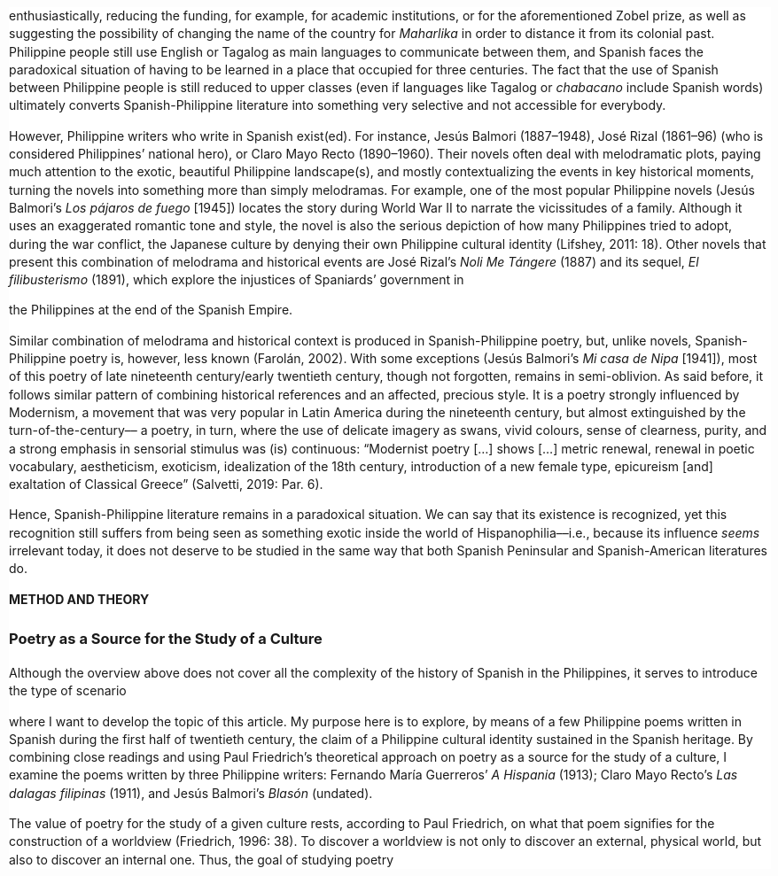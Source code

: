 <p><span class="font3">enthusiastically, reducing the funding, for example, for academic institutions, or for the aforementioned Zobel prize, as well as suggesting the possibility of changing the name of the country for </span><span class="font3" style="font-style:italic;">Maharlika</span><span class="font3"> in order to distance it from its colonial past. Philippine people still use English or Tagalog as main languages to communicate between them, and Spanish faces the paradoxical situation of having to be learned in a place that occupied for three centuries. The fact that the use of Spanish between Philippine people is still reduced to upper classes (even if languages like Tagalog or </span><span class="font3" style="font-style:italic;">chabacano </span><span class="font3">include Spanish words) ultimately converts Spanish-Philippine literature into something very selective and not accessible for everybody.</span></p>
<p><span class="font3">However, Philippine writers who write in Spanish exist(ed). For instance, Jesús Balmori (1887–1948), José Rizal (1861–96) (who is considered Philippines’ national hero), or Claro Mayo Recto (1890–1960). Their novels often deal with melodramatic plots, paying much attention to the exotic, beautiful Philippine landscape(s), and mostly contextualizing the events in key historical moments, turning the novels into something more than simply melodramas. For example, one of the most popular Philippine novels (Jesús Balmori’s </span><span class="font3" style="font-style:italic;">Los pájaros de fuego</span><span class="font3"> [1945]) locates the story during World War II to narrate the vicissitudes of a family. Although it uses an exaggerated romantic tone and style, the novel is also the serious depiction of how many Philippines tried to adopt, during the war conflict, the Japanese culture by denying their own Philippine cultural identity (Lifshey, 2011: 18). Other novels that present this combination of melodrama and historical events are José Rizal’s </span><span class="font3" style="font-style:italic;">Noli Me Tángere</span><span class="font3"> (1887) and its sequel, </span><span class="font3" style="font-style:italic;">El filibusterismo</span><span class="font3"> (1891), which explore the injustices of Spaniards’ government in</span></p>
<p><span class="font3">the Philippines at the end of the Spanish Empire.</span></p>
<p><span class="font3">Similar combination of melodrama and historical context is produced in Spanish-Philippine poetry, but, unlike novels, Spanish-Philippine poetry is, however, less known (Farolán, 2002). With some exceptions (Jesús Balmori’s </span><span class="font3" style="font-style:italic;">Mi casa de Nipa</span><span class="font3"> [1941]), most of this poetry of late nineteenth century/early twentieth century, though not forgotten, remains in semi-oblivion. As said before, it follows similar pattern of combining historical references and an affected, precious style. It is a poetry strongly influenced by Modernism, a movement that was very popular in Latin America during the nineteenth century, but almost extinguished by the turn-of-the-century–– a poetry, in turn, where the use of delicate imagery as swans, vivid colours, sense of clearness, purity, and a strong emphasis in sensorial stimulus was (is) continuous: “Modernist poetry […] shows […] metric renewal, renewal in poetic vocabulary, aestheticism, exoticism, idealization of the 18th century, introduction of a new female type, epicureism [and] exaltation of Classical Greece” (Salvetti, 2019: Par. 6).</span></p>
<p><span class="font3">Hence, Spanish-Philippine literature remains in a paradoxical situation. We can say that its existence is recognized, yet this recognition still suffers from being seen as something exotic inside the world of Hispanophilia––i.e., because its influence </span><span class="font3" style="font-style:italic;">seems</span><span class="font3"> irrelevant today, it does not deserve to be studied in the same way that both Spanish Peninsular and Spanish-American literatures do.</span></p>
<p><span class="font3" style="font-weight:bold;">METHOD AND THEORY</span></p>
<h3><a name="bookmark10"></a><span class="font3" style="font-weight:bold;"><a name="bookmark11"></a>Poetry as a Source for the Study of a Culture</span></h3>
<p><span class="font3">Although the overview above does not cover all the complexity of the history of Spanish in the Philippines, it serves to introduce the type of scenario</span></p>
<p><span class="font3">where I want to develop the topic of this article. My purpose here is to explore, by means of a few Philippine poems written in Spanish during the first half of twentieth century, the claim of a Philippine cultural identity sustained in the Spanish heritage. By combining close readings and using Paul Friedrich’s theoretical approach on poetry as a source for the study of a culture, I examine the poems written by three Philippine writers: Fernando María Guerreros’ </span><span class="font3" style="font-style:italic;">A Hispania</span><span class="font3"> (1913); Claro Mayo Recto’s </span><span class="font3" style="font-style:italic;">Las dalagas filipinas </span><span class="font3">(1911), and Jesús Balmori’s </span><span class="font3" style="font-style:italic;">Blasón </span><span class="font3">(undated).</span></p>
<p><span class="font3">The value of poetry for the study of a given culture rests, according to Paul Friedrich, on what that poem signifies for the construction of a worldview (Friedrich, 1996: 38). To discover a worldview is not only to discover an external, physical world, but also to discover an internal one. Thus, the goal of studying poetry</span></p>